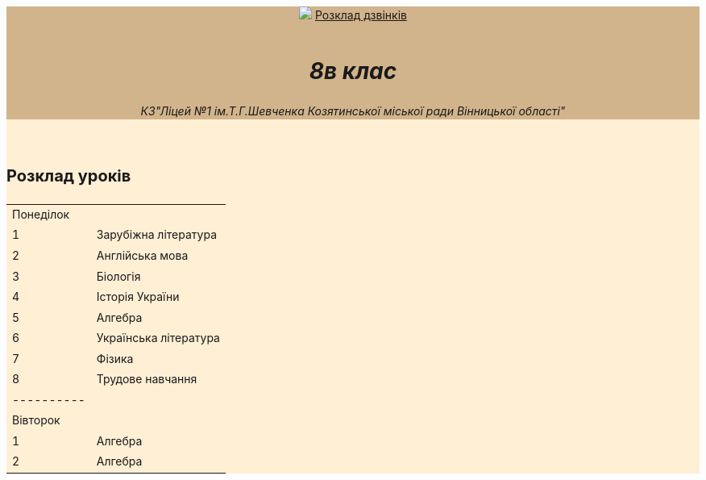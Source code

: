<html>
    <title>8в клас</title>
    <body style="background: #FFEFD5">
        <header style="background: #D2B48C">
            <img src="https://dyvensvit.org/wp-content/uploads/2016/07/C9nVnARNRMfM1qCRdnnE7WPr-563x353.jpeg" height="60px"/>
            <a href="#main"> Розклад дзвінків</a>
            <h1 style="text-align:center"><i>8в клас</i></h1> 
            <p style="text-align:center"> <i>КЗ"Ліцей №1 ім.Т.Г.Шевченка Козятинської міської ради Вінницької області"</i></p>
        </header>
        <main>
           <p style="font-size: 20px"> <b>Розклад уроків</b> </p>
           <table>
               <tr>
                   <td>Понеділок</td>
               </tr>
               <tr>
                    <td>1</td>
                    <td>Зарубіжна література</td>
               </tr>
               <tr>  
                    <td>2</td>
                    <td>Англійська мова</td>
               </tr>
               <tr>  
                    <td>3</td>
                     <td>Біологія</td>
                </tr>
               <tr>
                    <td>4</td>
                     <td>Історія України</td>
                <tr>
               </tr>
                    <td>5</td>
                     <td>Алгебра</td>
                </tr>
               <tr>
                    <td>6</td>
                     <td>Українська література</td>
                </tr>
               <tr>
                    <td>7</td>
                     <td>Фізика</td>
                </tr>
               <tr>
                    <td>8</td>
                     <td>Трудове навчання</td>
                </tr>
            <tr>
                <td>----------</td>
            </tr>
                <tr>
                   <td>Вівторок</td>
               </tr>
               <tr>
                    <td>1</td>
                    <td>Алгебра</td>
               </tr>
               <tr>  
                    <td>2</td>
                    <td>Алгебра</td>
               </tr>
               <tr>  